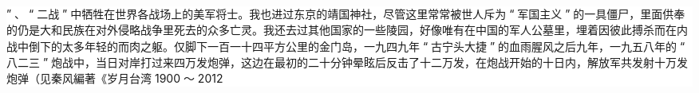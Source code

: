   </span>
  <span class="s2">
   ”
  </span>
  <span class="s1">
   、
  </span>
  <span class="s2">
   “
  </span>
  <span class="s1">
   二战
  </span>
  <span class="s2">
   ”
  </span>
  <span class="s1">
   中牺牲在世界各战场上的美军将士。我也进过东京的靖国神社，尽管这里常常被世人斥为
  </span>
  <span class="s2">
   “
  </span>
  <span class="s1">
   军国主义
  </span>
  <span class="s2">
   ”
  </span>
  <span class="s1">
   的一具僵尸，里面供奉的仍是大和民族在对外侵略战争里死去的众多亡灵。我还去过其他国家的一些陵园，好像唯有在中国的军人公墓里，埋着因彼此搏杀而在内战中倒下的太多年轻的而肉之躯。仅脚下一百一十四平方公里的金门岛，一九四九年
  </span>
  <span class="s2">
   “
  </span>
  <span class="s1">
   古宁头大捷
  </span>
  <span class="s2">
   ”
  </span>
  <span class="s1">
   的血雨腥风之后九年，一九五八年的
  </span>
  <span class="s2">
   “
  </span>
  <span class="s1">
   八二三
  </span>
  <span class="s2">
   ”
  </span>
  <span class="s1">
   炮战中，当日对岸打过来四万发炮弹，这边在最初的二十分钟晕眩后反击了十二万发，在炮战开始的十日内，解放军共发射十万发炮弹（见秦风編著《岁月台湾
  </span>
  <span class="s2">
   1900
  </span>
  <span class="s1">
   ～
  </span>
  <span class="s2">
   2012